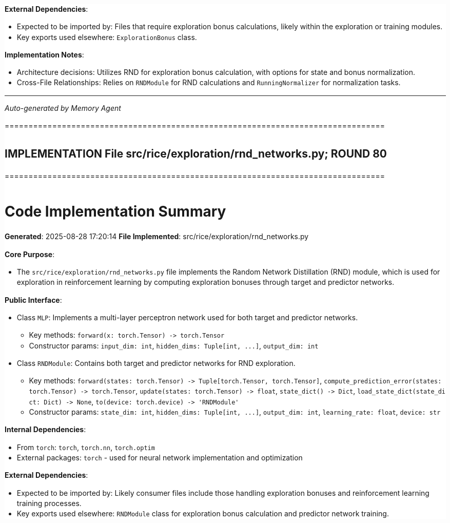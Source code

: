 **External Dependencies**:
- Expected to be imported by: Files that require exploration bonus calculations, likely within the exploration or training modules.
- Key exports used elsewhere: `ExplorationBonus` class.

**Implementation Notes**:
- Architecture decisions: Utilizes RND for exploration bonus calculation, with options for state and bonus normalization.
- Cross-File Relationships: Relies on `RNDModule` for RND calculations and `RunningNormalizer` for normalization tasks.

---
*Auto-generated by Memory Agent*



================================================================================
## IMPLEMENTATION File src/rice/exploration/rnd_networks.py; ROUND 80 
================================================================================

# Code Implementation Summary
**Generated**: 2025-08-28 17:20:14
**File Implemented**: src/rice/exploration/rnd_networks.py

**Core Purpose**:
- The `src/rice/exploration/rnd_networks.py` file implements the Random Network Distillation (RND) module, which is used for exploration in reinforcement learning by computing exploration bonuses through target and predictor networks.

**Public Interface**:
- Class `MLP`: Implements a multi-layer perceptron network used for both target and predictor networks.
  - Key methods: `forward(x: torch.Tensor) -> torch.Tensor`
  - Constructor params: `input_dim: int`, `hidden_dims: Tuple[int, ...]`, `output_dim: int`
  
- Class `RNDModule`: Contains both target and predictor networks for RND exploration.
  - Key methods: `forward(states: torch.Tensor) -> Tuple[torch.Tensor, torch.Tensor]`, `compute_prediction_error(states: torch.Tensor) -> torch.Tensor`, `update(states: torch.Tensor) -> float`, `state_dict() -> Dict`, `load_state_dict(state_dict: Dict) -> None`, `to(device: torch.device) -> 'RNDModule'`
  - Constructor params: `state_dim: int`, `hidden_dims: Tuple[int, ...]`, `output_dim: int`, `learning_rate: float`, `device: str`

**Internal Dependencies**:
- From `torch`: `torch`, `torch.nn`, `torch.optim`
- External packages: `torch` - used for neural network implementation and optimization

**External Dependencies**:
- Expected to be imported by: Likely consumer files include those handling exploration bonuses and reinforcement learning training processes.
- Key exports used elsewhere: `RNDModule` class for exploration bonus calculation and predictor network training.
